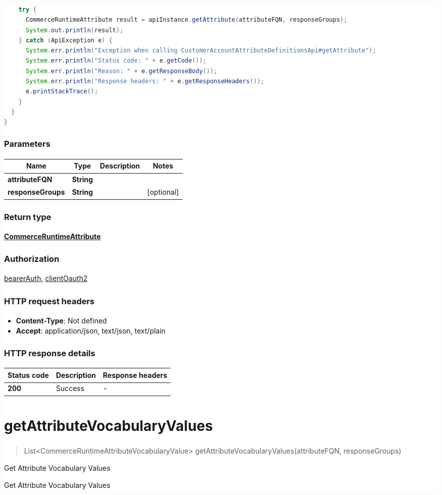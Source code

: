 ```java
    try {
      CommerceRuntimeAttribute result = apiInstance.getAttribute(attributeFQN, responseGroups);
      System.out.println(result);
    } catch (ApiException e) {
      System.err.println("Exception when calling CustomerAccountAttributeDefinitionsApi#getAttribute");
      System.err.println("Status code: " + e.getCode());
      System.err.println("Reason: " + e.getResponseBody());
      System.err.println("Response headers: " + e.getResponseHeaders());
      e.printStackTrace();
    }
  }
}
```

### Parameters

| Name | Type | Description  | Notes |
|------------- | ------------- | ------------- | -------------|
| **attributeFQN** | **String**|  | |
| **responseGroups** | **String**|  | [optional] |

### Return type

[**CommerceRuntimeAttribute**](CommerceRuntimeAttribute.md)

### Authorization

[bearerAuth](../README.md#bearerAuth), [clientOauth2](../README.md#clientOauth2)

### HTTP request headers

 - **Content-Type**: Not defined
 - **Accept**: application/json, text/json, text/plain

### HTTP response details
| Status code | Description | Response headers |
|-------------|-------------|------------------|
| **200** | Success |  -  |

<a name="getAttributeVocabularyValues"></a>
# **getAttributeVocabularyValues**
> List&lt;CommerceRuntimeAttributeVocabularyValue&gt; getAttributeVocabularyValues(attributeFQN, responseGroups)

Get Attribute Vocabulary Values

Get Attribute Vocabulary Values

